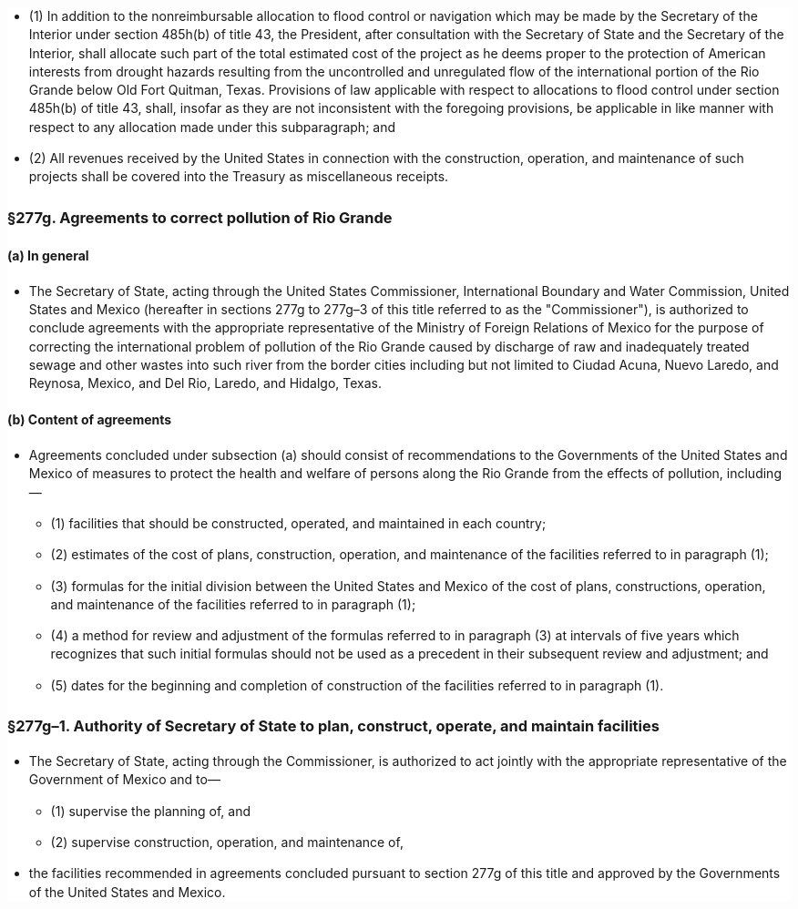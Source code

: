   * (1) In addition to the nonreimbursable allocation to flood control or navigation which may be made by the Secretary of the Interior under section 485h(b) of title 43, the President, after consultation with the Secretary of State and the Secretary of the Interior, shall allocate such part of the total estimated cost of the project as he deems proper to the protection of American interests from drought hazards resulting from the uncontrolled and unregulated flow of the international portion of the Rio Grande below Old Fort Quitman, Texas. Provisions of law applicable with respect to allocations to flood control under section 485h(b) of title 43, shall, insofar as they are not inconsistent with the foregoing provisions, be applicable in like manner with respect to any allocation made under this subparagraph; and

  * (2) All revenues received by the United States in connection with the construction, operation, and maintenance of such projects shall be covered into the Treasury as miscellaneous receipts.

### §277g. Agreements to correct pollution of Rio Grande
#### (a) In general
* The Secretary of State, acting through the United States Commissioner, International Boundary and Water Commission, United States and Mexico (hereafter in sections 277g to 277g–3 of this title referred to as the "Commissioner"), is authorized to conclude agreements with the appropriate representative of the Ministry of Foreign Relations of Mexico for the purpose of correcting the international problem of pollution of the Rio Grande caused by discharge of raw and inadequately treated sewage and other wastes into such river from the border cities including but not limited to Ciudad Acuna, Nuevo Laredo, and Reynosa, Mexico, and Del Rio, Laredo, and Hidalgo, Texas.

#### (b) Content of agreements
* Agreements concluded under subsection (a) should consist of recommendations to the Governments of the United States and Mexico of measures to protect the health and welfare of persons along the Rio Grande from the effects of pollution, including—

  * (1) facilities that should be constructed, operated, and maintained in each country;

  * (2) estimates of the cost of plans, construction, operation, and maintenance of the facilities referred to in paragraph (1);

  * (3) formulas for the initial division between the United States and Mexico of the cost of plans, constructions, operation, and maintenance of the facilities referred to in paragraph (1);

  * (4) a method for review and adjustment of the formulas referred to in paragraph (3) at intervals of five years which recognizes that such initial formulas should not be used as a precedent in their subsequent review and adjustment; and

  * (5) dates for the beginning and completion of construction of the facilities referred to in paragraph (1).

### §277g–1. Authority of Secretary of State to plan, construct, operate, and maintain facilities
* The Secretary of State, acting through the Commissioner, is authorized to act jointly with the appropriate representative of the Government of Mexico and to—

  * (1) supervise the planning of, and

  * (2) supervise construction, operation, and maintenance of,


* the facilities recommended in agreements concluded pursuant to section 277g of this title and approved by the Governments of the United States and Mexico.

